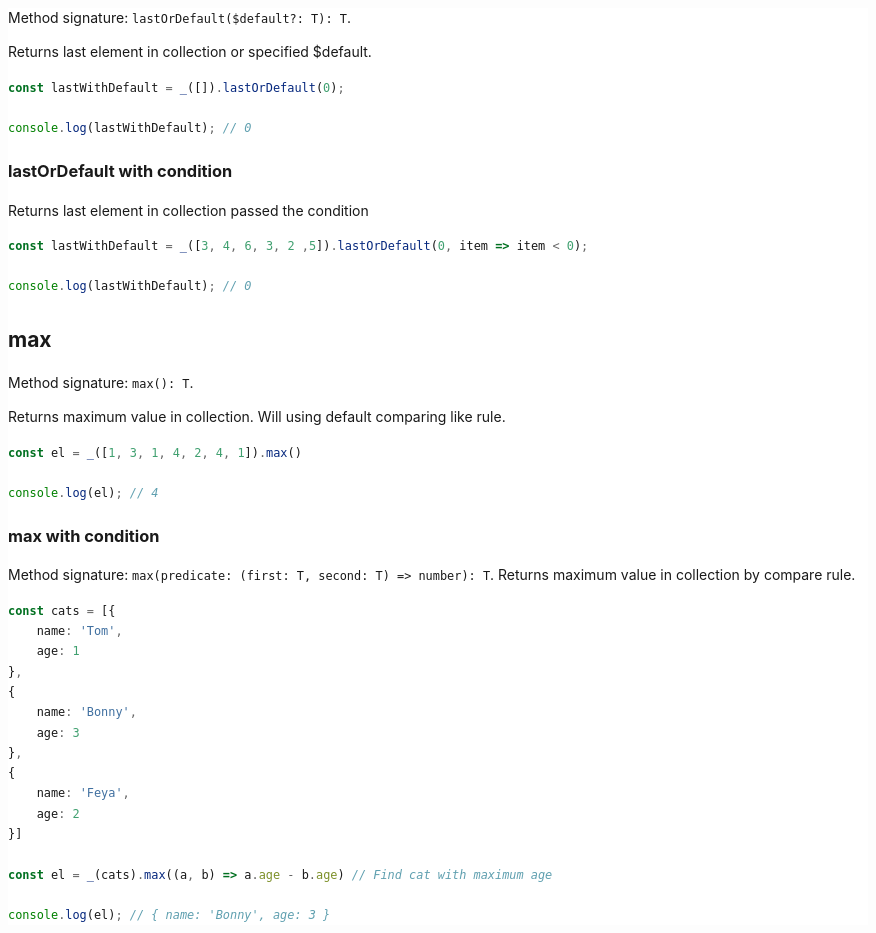 Method signature: `lastOrDefault($default?: T): T`.

Returns last element in collection or specified $default.

```typescript
const lastWithDefault = _([]).lastOrDefault(0);

console.log(lastWithDefault); // 0
```

### lastOrDefault with condition

Returns last element in collection passed the condition

```typescript
const lastWithDefault = _([3, 4, 6, 3, 2 ,5]).lastOrDefault(0, item => item < 0);

console.log(lastWithDefault); // 0
```

## max

Method signature: `max(): T`.

Returns maximum value in collection. Will using default comparing like rule.

```typescript
const el = _([1, 3, 1, 4, 2, 4, 1]).max()

console.log(el); // 4
```

### max with condition

Method signature: `max(predicate: (first: T, second: T) => number): T`.
Returns maximum value in collection by compare rule.

```typescript
const cats = [{
    name: 'Tom',
    age: 1
},
{
    name: 'Bonny',
    age: 3
},
{
    name: 'Feya',
    age: 2
}]

const el = _(cats).max((a, b) => a.age - b.age) // Find cat with maximum age

console.log(el); // { name: 'Bonny', age: 3 }
```
